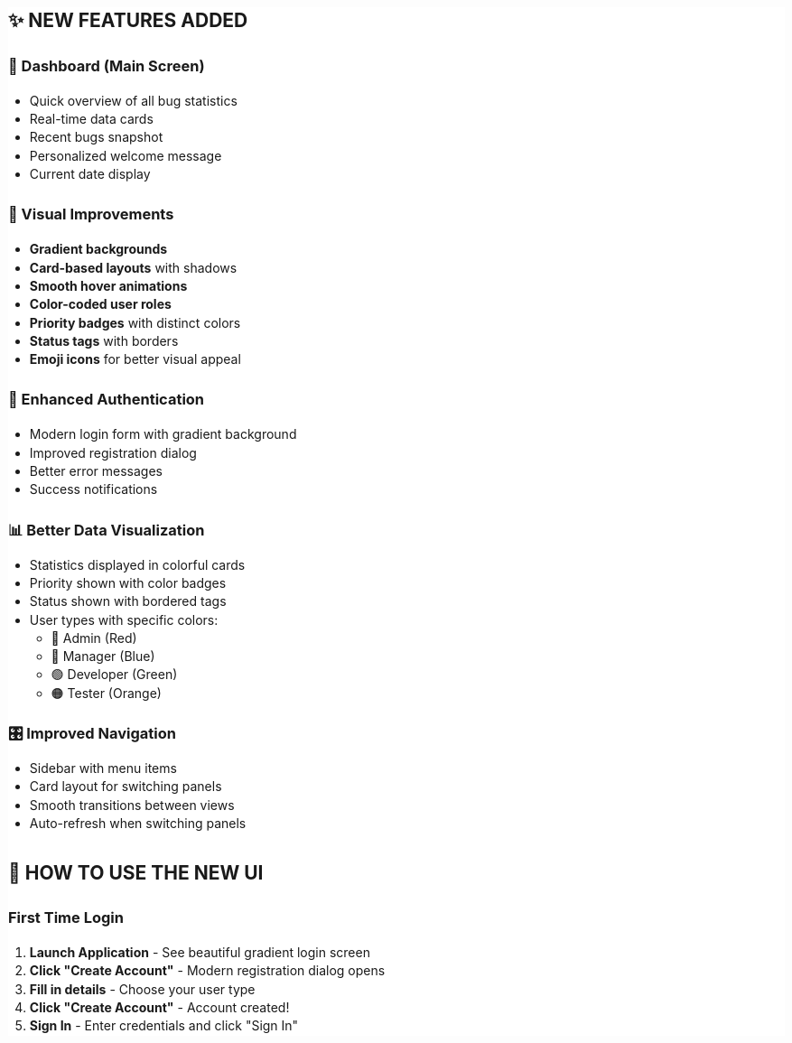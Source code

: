 ## ✨ NEW FEATURES ADDED

### 🎯 Dashboard (Main Screen)
- Quick overview of all bug statistics
- Real-time data cards
- Recent bugs snapshot
- Personalized welcome message
- Current date display

### 🎨 Visual Improvements
- **Gradient backgrounds**
- **Card-based layouts** with shadows
- **Smooth hover animations**
- **Color-coded user roles**
- **Priority badges** with distinct colors
- **Status tags** with borders
- **Emoji icons** for better visual appeal

### 🔐 Enhanced Authentication
- Modern login form with gradient background
- Improved registration dialog
- Better error messages
- Success notifications

### 📊 Better Data Visualization
- Statistics displayed in colorful cards
- Priority shown with color badges
- Status shown with bordered tags
- User types with specific colors:
  - 🔴 Admin (Red)
  - 🔵 Manager (Blue)
  - 🟢 Developer (Green)
  - 🟠 Tester (Orange)

### 🎛️ Improved Navigation
- Sidebar with menu items
- Card layout for switching panels
- Smooth transitions between views
- Auto-refresh when switching panels

## 🚀 HOW TO USE THE NEW UI

### First Time Login
1. **Launch Application** - See beautiful gradient login screen
2. **Click "Create Account"** - Modern registration dialog opens
3. **Fill in details** - Choose your user type
4. **Click "Create Account"** - Account created!
5. **Sign In** - Enter credentials and click "Sign In"

